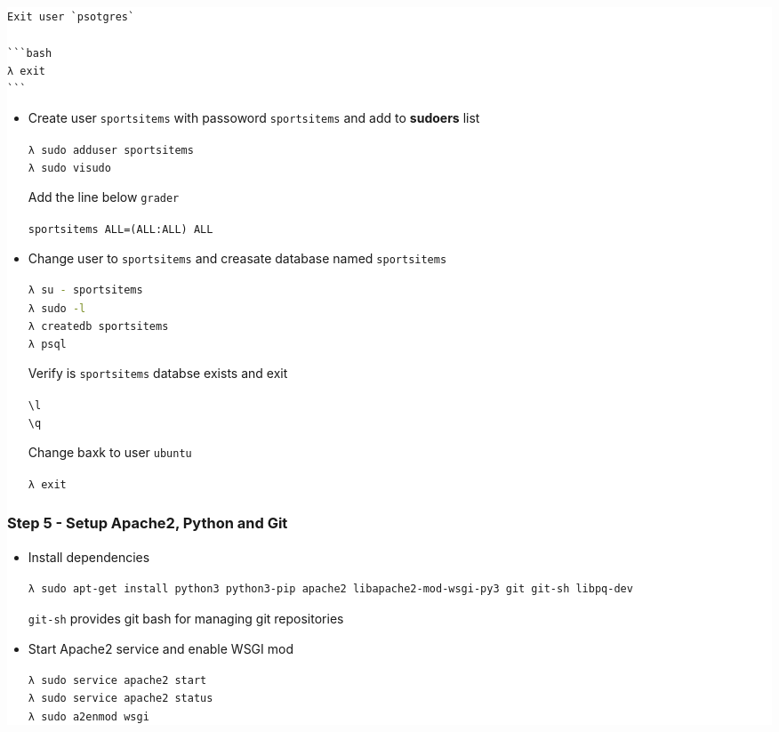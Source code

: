     Exit user `psotgres`

    ```bash
    λ exit
    ```

* Create user `sportsitems` with passoword `sportsitems` and add to **sudoers** list


    ```bash
    λ sudo adduser sportsitems
    λ sudo visudo
    ```

    Add the line below `grader`

    ```text
    sportsitems ALL=(ALL:ALL) ALL
    ```

* Change user to `sportsitems` and creasate database named `sportsitems`


    ```bash
    λ su - sportsitems
    λ sudo -l
    λ createdb sportsitems
    λ psql
    ```

    Verify is `sportsitems` databse exists and exit

    ```sql
    \l
    \q
    ```

    Change baxk to user `ubuntu`

    ```bash
    λ exit
    ```

### Step 5 - Setup Apache2, Python and Git

* Install dependencies

    ```bash
    λ sudo apt-get install python3 python3-pip apache2 libapache2-mod-wsgi-py3 git git-sh libpq-dev
    ```

    `git-sh` provides git bash for managing git repositories

* Start Apache2 service and enable WSGI mod

    ```bash
    λ sudo service apache2 start
    λ sudo service apache2 status
    λ sudo a2enmod wsgi
    ```
